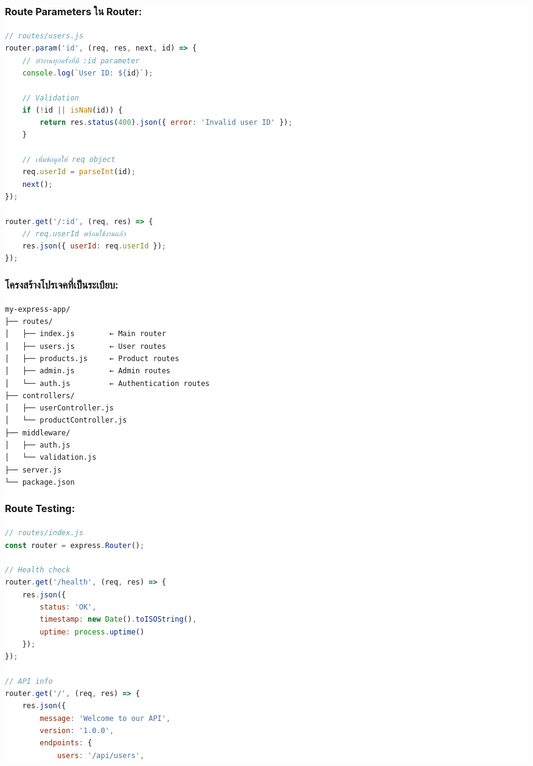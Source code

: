 ### **Route Parameters ใน Router:**
```javascript
// routes/users.js
router.param('id', (req, res, next, id) => {
    // ทำงานทุกครั้งที่มี :id parameter
    console.log(`User ID: ${id}`);
    
    // Validation
    if (!id || isNaN(id)) {
        return res.status(400).json({ error: 'Invalid user ID' });
    }
    
    // เพิ่มข้อมูลให้ req object
    req.userId = parseInt(id);
    next();
});

router.get('/:id', (req, res) => {
    // req.userId พร้อมใช้งานแล้ว
    res.json({ userId: req.userId });
});
```

### **โครงสร้างโปรเจคที่เป็นระเบียบ:**
```
my-express-app/
├── routes/
│   ├── index.js        ← Main router
│   ├── users.js        ← User routes
│   ├── products.js     ← Product routes
│   ├── admin.js        ← Admin routes
│   └── auth.js         ← Authentication routes
├── controllers/
│   ├── userController.js
│   └── productController.js
├── middleware/
│   ├── auth.js
│   └── validation.js
├── server.js
└── package.json
```

### **Route Testing:**
```javascript
// routes/index.js
const router = express.Router();

// Health check
router.get('/health', (req, res) => {
    res.json({
        status: 'OK',
        timestamp: new Date().toISOString(),
        uptime: process.uptime()
    });
});

// API info
router.get('/', (req, res) => {
    res.json({
        message: 'Welcome to our API',
        version: '1.0.0',
        endpoints: {
            users: '/api/users',
```